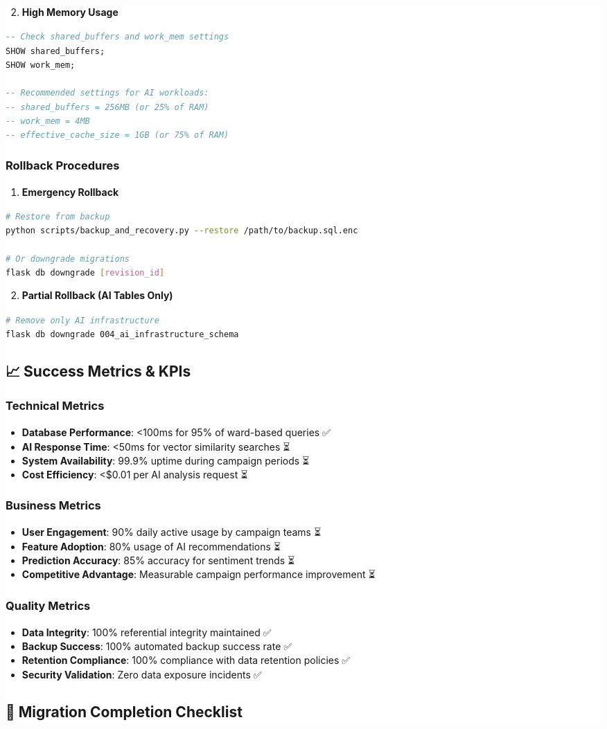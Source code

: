 2. **High Memory Usage**
```sql
-- Check shared_buffers and work_mem settings
SHOW shared_buffers;
SHOW work_mem;

-- Recommended settings for AI workloads:
-- shared_buffers = 256MB (or 25% of RAM)
-- work_mem = 4MB 
-- effective_cache_size = 1GB (or 75% of RAM)
```

### Rollback Procedures

1. **Emergency Rollback**
```bash
# Restore from backup
python scripts/backup_and_recovery.py --restore /path/to/backup.sql.enc

# Or downgrade migrations
flask db downgrade [revision_id]
```

2. **Partial Rollback (AI Tables Only)**
```bash
# Remove only AI infrastructure
flask db downgrade 004_ai_infrastructure_schema
```

## 📈 Success Metrics & KPIs

### Technical Metrics
- **Database Performance**: <100ms for 95% of ward-based queries ✅
- **AI Response Time**: <50ms for vector similarity searches ⏳
- **System Availability**: 99.9% uptime during campaign periods ⏳
- **Cost Efficiency**: <$0.01 per AI analysis request ⏳

### Business Metrics  
- **User Engagement**: 90% daily active usage by campaign teams ⏳
- **Feature Adoption**: 80% usage of AI recommendations ⏳
- **Prediction Accuracy**: 85% accuracy for sentiment trends ⏳
- **Competitive Advantage**: Measurable campaign performance improvement ⏳

### Quality Metrics
- **Data Integrity**: 100% referential integrity maintained ✅
- **Backup Success**: 100% automated backup success rate ✅
- **Retention Compliance**: 100% compliance with data retention policies ✅
- **Security Validation**: Zero data exposure incidents ✅

## 🎉 Migration Completion Checklist
